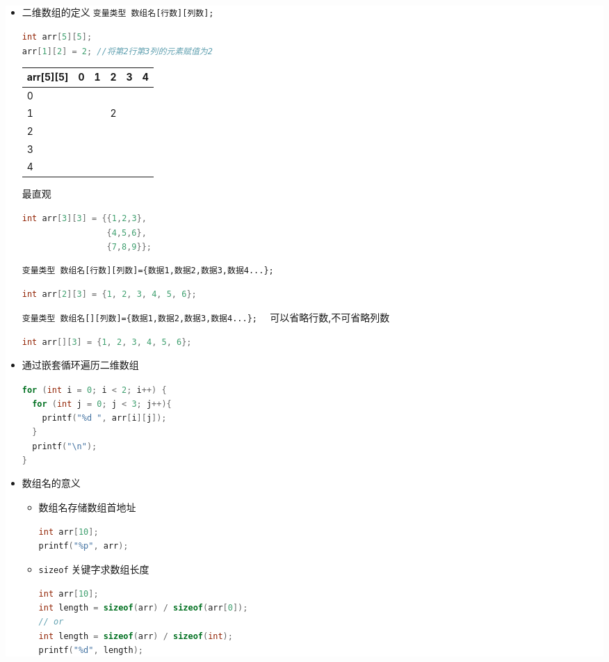 * 二维数组的定义
  `变量类型 数组名[行数][列数];`

  ```C
  int arr[5][5];
  arr[1][2] = 2; //将第2行第3列的元素赋值为2
  ```

  | arr[5][5] | 0   | 1   | 2   | 3   | 4   |
  | --------- | --- | --- | --- | --- | --- |
  | 0         |
  | 1         |     |     | 2   |
  | 2         |
  | 3         |
  | 4         |

  最直观

  ```C
  int arr[3][3] = {{1,2,3},
                   {4,5,6},
                   {7,8,9}};
  ```

  `变量类型 数组名[行数][列数]={数据1,数据2,数据3,数据4...};  `
  ```C
  int arr[2][3] = {1, 2, 3, 4, 5, 6}; 
  ```

  `变量类型 数组名[][列数]={数据1,数据2,数据3,数据4...};  `
  可以省略行数,不可省略列数
  ```C
  int arr[][3] = {1, 2, 3, 4, 5, 6}; 
  ```



* 通过嵌套循环遍历二维数组
  ```C
  for (int i = 0; i < 2; i++) {
    for (int j = 0; j < 3; j++){
      printf("%d ", arr[i][j]);
    }
    printf("\n");
  }
  ```

* 数组名的意义
  * 数组名存储数组首地址 
    ```C
    int arr[10];
    printf("%p", arr);
    ```

  * `sizeof` 关键字求数组长度  
    ```C
    int arr[10];
    int length = sizeof(arr) / sizeof(arr[0]);
    // or
    int length = sizeof(arr) / sizeof(int);
    printf("%d", length);
    ```
  